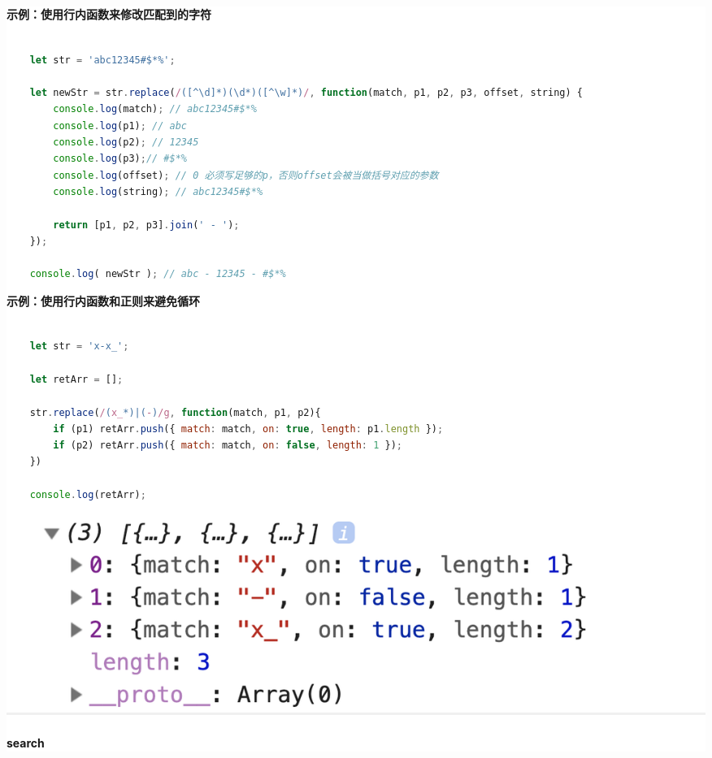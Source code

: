 **示例：使用行内函数来修改匹配到的字符**

```javascript

	let str = 'abc12345#$*%';

	let newStr = str.replace(/([^\d]*)(\d*)([^\w]*)/, function(match, p1, p2, p3, offset, string) {
		console.log(match); // abc12345#$*%
		console.log(p1); // abc
		console.log(p2); // 12345
		console.log(p3);// #$*%
		console.log(offset); // 0 必须写足够的p，否则offset会被当做括号对应的参数
		console.log(string); // abc12345#$*%

		return [p1, p2, p3].join(' - ');
	});

	console.log( newStr ); // abc - 12345 - #$*%

```

**示例：使用行内函数和正则来避免循环**

```javascript

	let str = 'x-x_';

	let retArr = [];

	str.replace(/(x_*)|(-)/g, function(match, p1, p2){
		if (p1) retArr.push({ match: match, on: true, length: p1.length });
		if (p2) retArr.push({ match: match, on: false, length: 1 });
	})

	console.log(retArr);

```

![replace](./images/replace.png)

#### search
